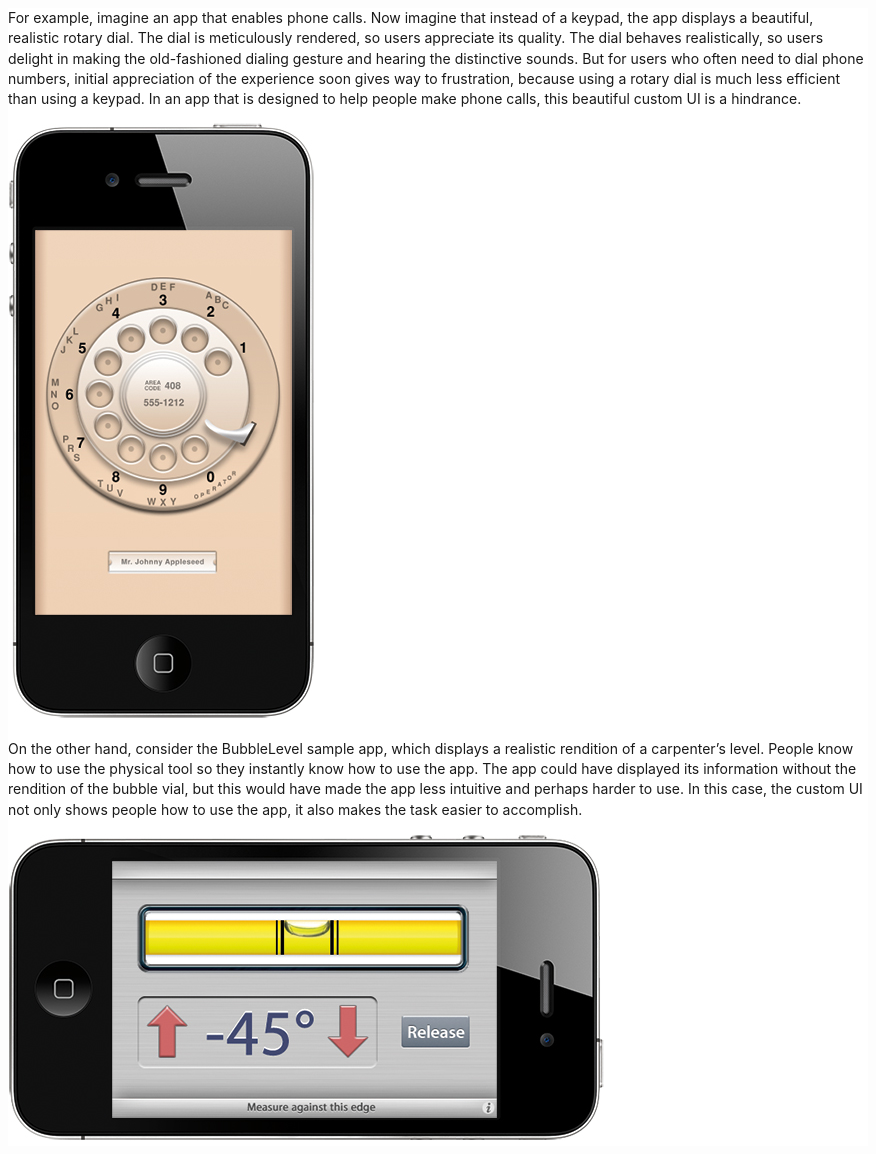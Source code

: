   For example, imagine an app that enables phone calls. Now imagine that instead of a keypad, the app displays a beautiful, realistic rotary dial. The dial is meticulously rendered, so users appreciate its quality. The dial behaves realistically, so users delight in making the old-fashioned dialing gesture and hearing the distinctive sounds. But for users who often need to dial phone numbers, initial appreciation of the experience soon gives way to frustration, because using a rotary dial is much less efficient than using a keypad. In an app that is designed to help people make phone calls, this beautiful custom UI is a hindrance.
  
<img src="../image/DesignStrategies/From Concept to Product/rotary_dial.jpg" alt="image: ../Art/rotary_dial.jpg" width="307" height="596">

  On the other hand, consider the BubbleLevel sample app, which displays a realistic rendition of a carpenter’s level. People know how to use the physical tool so they instantly know how to use the app. The app could have displayed its information without the rendition of the bubble vial, but this would have made the app less intuitive and perhaps harder to use. In this case, the custom UI not only shows people how to use the app, it also makes the task easier to accomplish.

<img src="../image/DesignStrategies/From Concept to Product/bubble_level.jpg" alt="image: ../Art/bubble_level.jpg" width="596" height="307">

